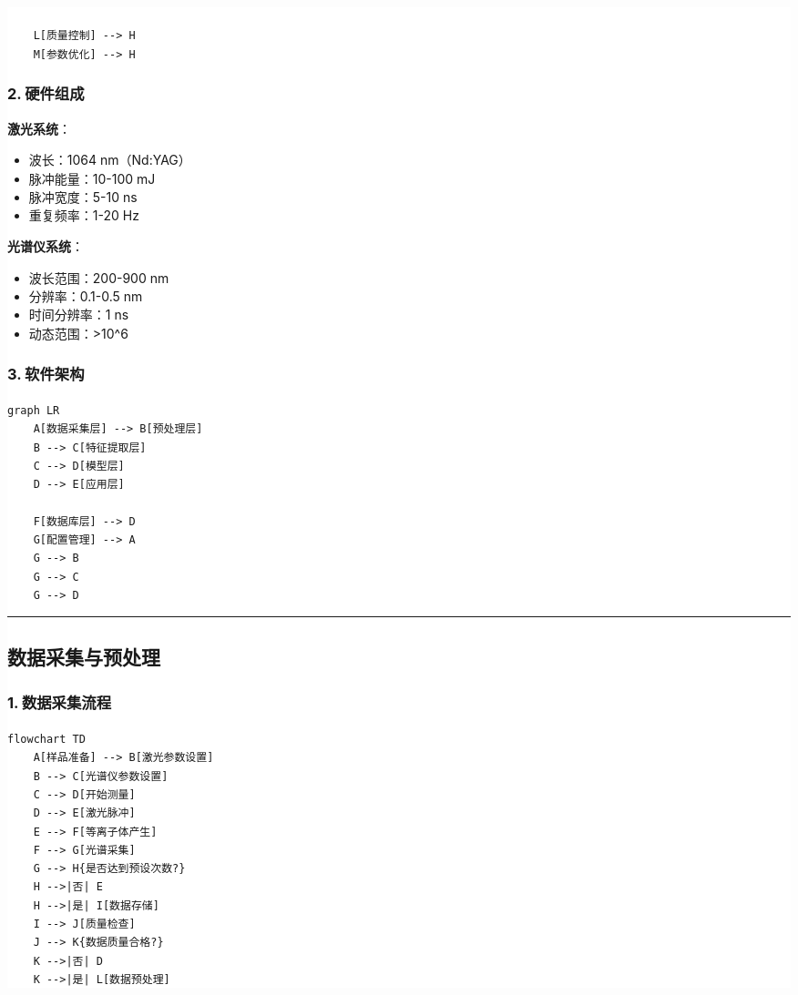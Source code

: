 ```mermaid
    
    L[质量控制] --> H
    M[参数优化] --> H
```

### 2. 硬件组成

**激光系统**：
- 波长：1064 nm（Nd:YAG）
- 脉冲能量：10-100 mJ
- 脉冲宽度：5-10 ns
- 重复频率：1-20 Hz

**光谱仪系统**：
- 波长范围：200-900 nm
- 分辨率：0.1-0.5 nm
- 时间分辨率：1 ns
- 动态范围：>10^6

### 3. 软件架构

```mermaid
graph LR
    A[数据采集层] --> B[预处理层]
    B --> C[特征提取层]
    C --> D[模型层]
    D --> E[应用层]
    
    F[数据库层] --> D
    G[配置管理] --> A
    G --> B
    G --> C
    G --> D
```

---

## 数据采集与预处理

### 1. 数据采集流程

```mermaid
flowchart TD
    A[样品准备] --> B[激光参数设置]
    B --> C[光谱仪参数设置]
    C --> D[开始测量]
    D --> E[激光脉冲]
    E --> F[等离子体产生]
    F --> G[光谱采集]
    G --> H{是否达到预设次数?}
    H -->|否| E
    H -->|是| I[数据存储]
    I --> J[质量检查]
    J --> K{数据质量合格?}
    K -->|否| D
    K -->|是| L[数据预处理]
```
